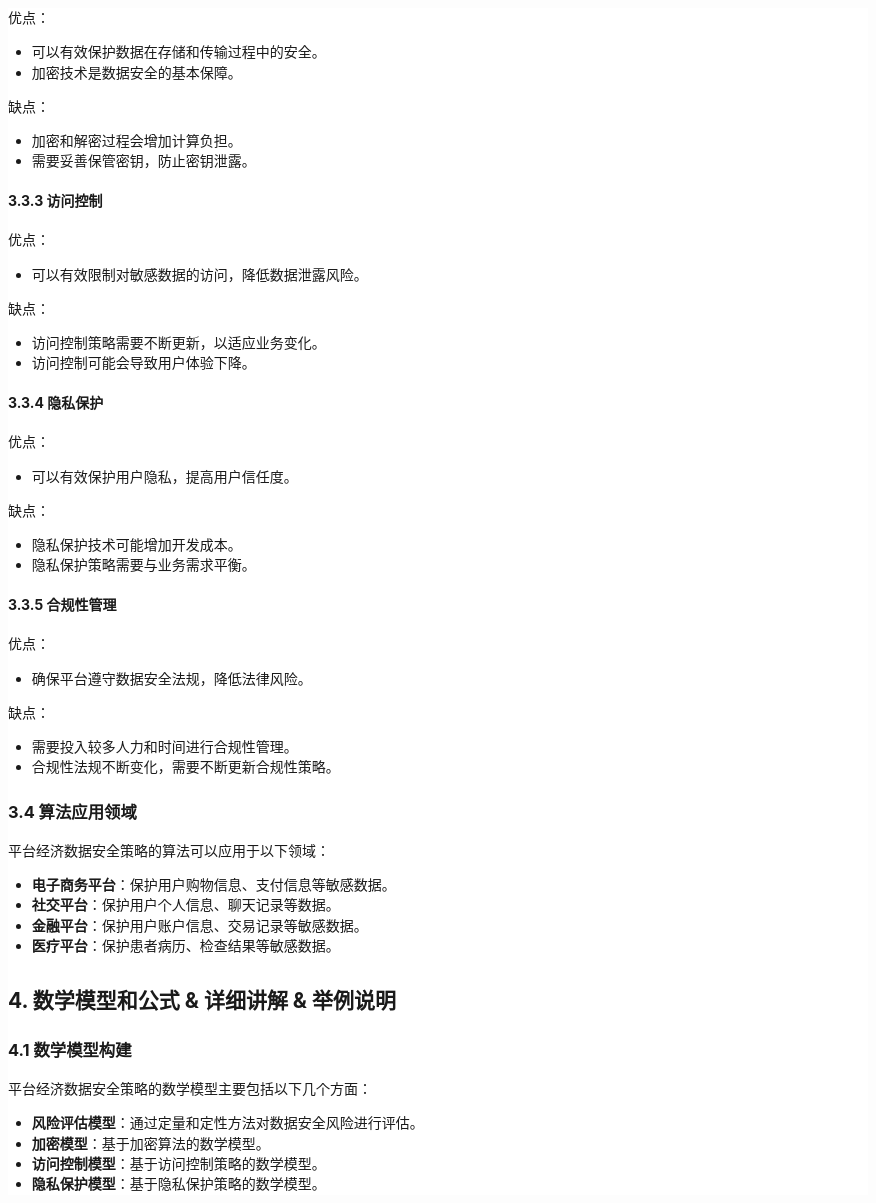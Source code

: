 优点：

- 可以有效保护数据在存储和传输过程中的安全。
- 加密技术是数据安全的基本保障。

缺点：

- 加密和解密过程会增加计算负担。
- 需要妥善保管密钥，防止密钥泄露。

#### 3.3.3 访问控制

优点：

- 可以有效限制对敏感数据的访问，降低数据泄露风险。

缺点：

- 访问控制策略需要不断更新，以适应业务变化。
- 访问控制可能会导致用户体验下降。

#### 3.3.4 隐私保护

优点：

- 可以有效保护用户隐私，提高用户信任度。

缺点：

- 隐私保护技术可能增加开发成本。
- 隐私保护策略需要与业务需求平衡。

#### 3.3.5 合规性管理

优点：

- 确保平台遵守数据安全法规，降低法律风险。

缺点：

- 需要投入较多人力和时间进行合规性管理。
- 合规性法规不断变化，需要不断更新合规性策略。

### 3.4 算法应用领域

平台经济数据安全策略的算法可以应用于以下领域：

- **电子商务平台**：保护用户购物信息、支付信息等敏感数据。
- **社交平台**：保护用户个人信息、聊天记录等数据。
- **金融平台**：保护用户账户信息、交易记录等敏感数据。
- **医疗平台**：保护患者病历、检查结果等敏感数据。

## 4. 数学模型和公式 & 详细讲解 & 举例说明

### 4.1 数学模型构建

平台经济数据安全策略的数学模型主要包括以下几个方面：

- **风险评估模型**：通过定量和定性方法对数据安全风险进行评估。
- **加密模型**：基于加密算法的数学模型。
- **访问控制模型**：基于访问控制策略的数学模型。
- **隐私保护模型**：基于隐私保护策略的数学模型。
